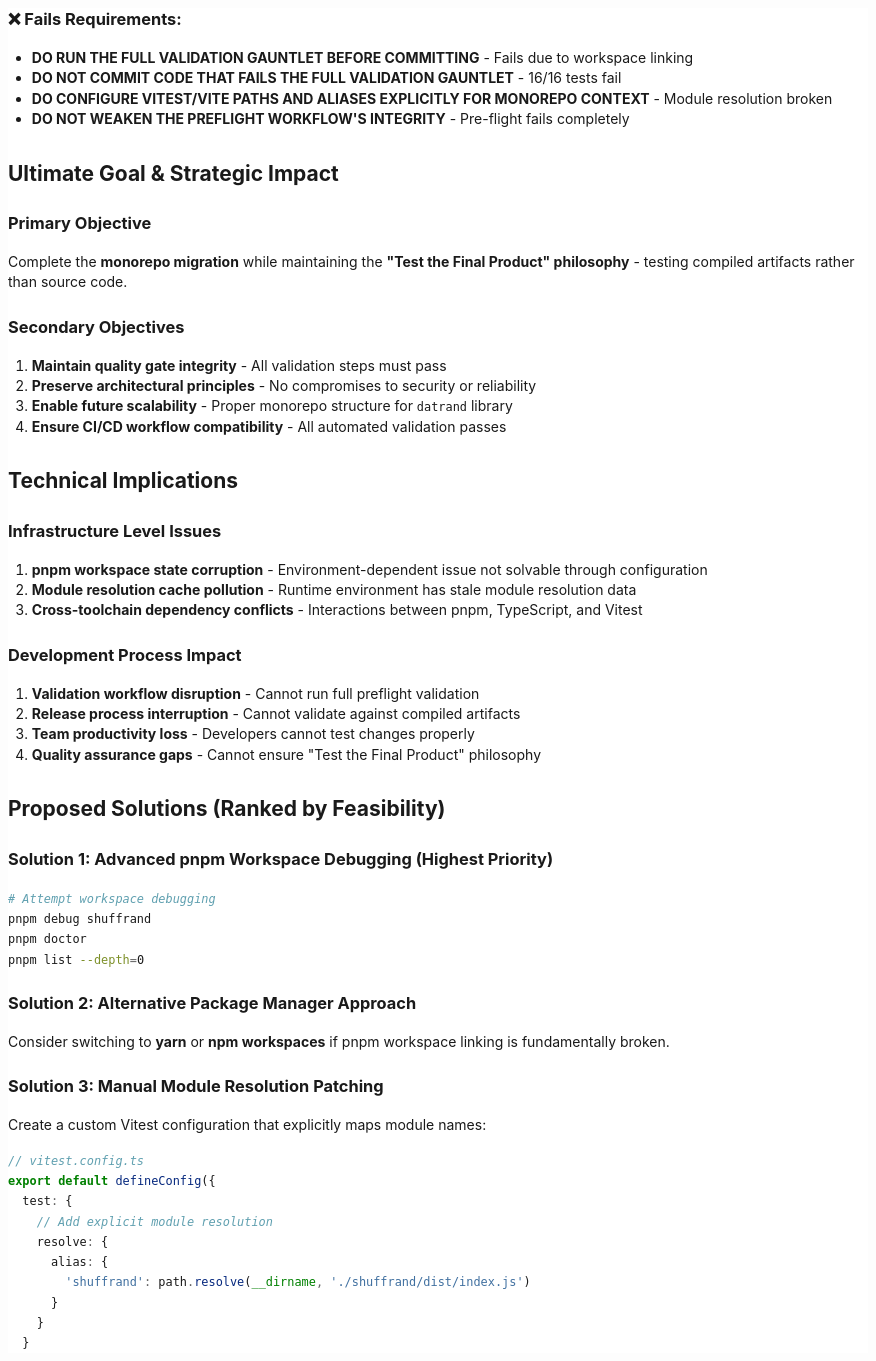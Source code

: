 ### ❌ Fails Requirements:
- **DO RUN THE FULL VALIDATION GAUNTLET BEFORE COMMITTING** - Fails due to workspace linking
- **DO NOT COMMIT CODE THAT FAILS THE FULL VALIDATION GAUNTLET** - 16/16 tests fail
- **DO CONFIGURE VITEST/VITE PATHS AND ALIASES EXPLICITLY FOR MONOREPO CONTEXT** - Module resolution broken
- **DO NOT WEAKEN THE PREFLIGHT WORKFLOW'S INTEGRITY** - Pre-flight fails completely

## Ultimate Goal & Strategic Impact
### Primary Objective
Complete the **monorepo migration** while maintaining the **"Test the Final Product" philosophy** - testing compiled artifacts rather than source code.

### Secondary Objectives
1. **Maintain quality gate integrity** - All validation steps must pass
2. **Preserve architectural principles** - No compromises to security or reliability
3. **Enable future scalability** - Proper monorepo structure for `datrand` library
4. **Ensure CI/CD workflow compatibility** - All automated validation passes

## Technical Implications
### Infrastructure Level Issues
1. **pnpm workspace state corruption** - Environment-dependent issue not solvable through configuration
2. **Module resolution cache pollution** - Runtime environment has stale module resolution data
3. **Cross-toolchain dependency conflicts** - Interactions between pnpm, TypeScript, and Vitest

### Development Process Impact
1. **Validation workflow disruption** - Cannot run full preflight validation
2. **Release process interruption** - Cannot validate against compiled artifacts
3. **Team productivity loss** - Developers cannot test changes properly
4. **Quality assurance gaps** - Cannot ensure "Test the Final Product" philosophy

## Proposed Solutions (Ranked by Feasibility)
### Solution 1: Advanced pnpm Workspace Debugging (Highest Priority)
```bash
# Attempt workspace debugging
pnpm debug shuffrand
pnpm doctor
pnpm list --depth=0
```

### Solution 2: Alternative Package Manager Approach
Consider switching to **yarn** or **npm workspaces** if pnpm workspace linking is fundamentally broken.

### Solution 3: Manual Module Resolution Patching
Create a custom Vitest configuration that explicitly maps module names:
```typescript
// vitest.config.ts
export default defineConfig({
  test: {
    // Add explicit module resolution
    resolve: {
      alias: {
        'shuffrand': path.resolve(__dirname, './shuffrand/dist/index.js')
      }
    }
  }
```